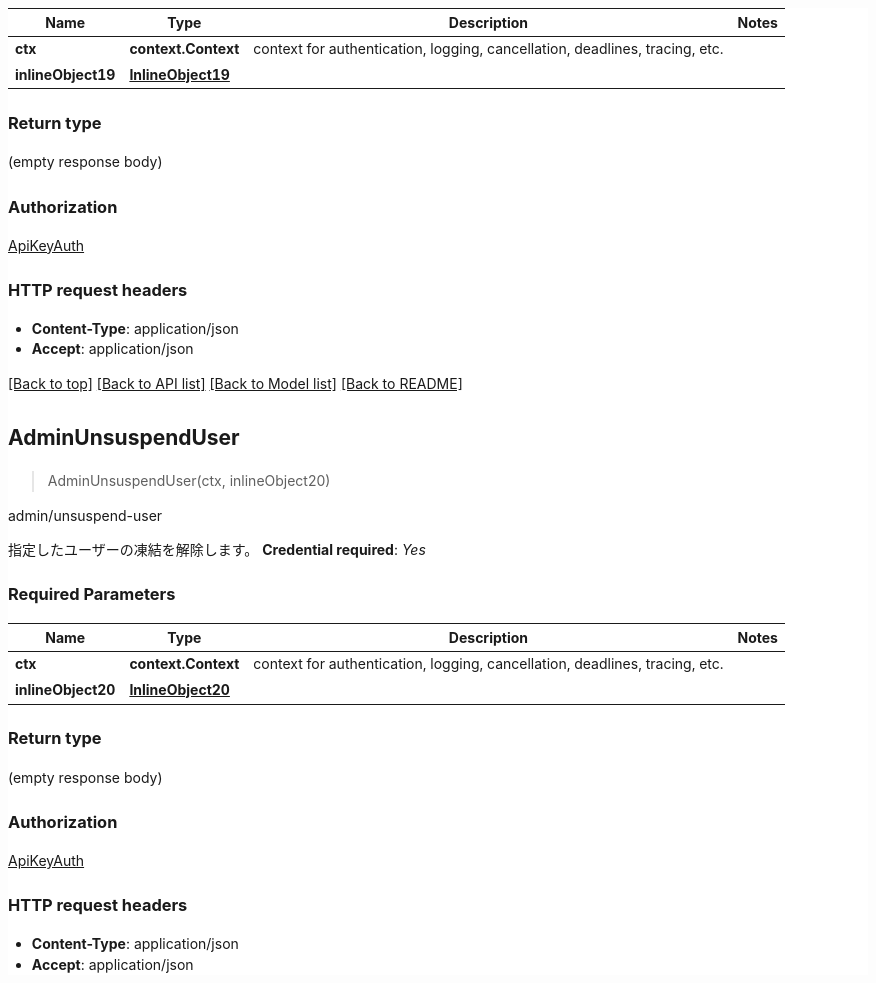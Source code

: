 
Name | Type | Description  | Notes
------------- | ------------- | ------------- | -------------
**ctx** | **context.Context** | context for authentication, logging, cancellation, deadlines, tracing, etc.
**inlineObject19** | [**InlineObject19**](InlineObject19.md)|  | 

### Return type

 (empty response body)

### Authorization

[ApiKeyAuth](../README.md#ApiKeyAuth)

### HTTP request headers

- **Content-Type**: application/json
- **Accept**: application/json

[[Back to top]](#) [[Back to API list]](../README.md#documentation-for-api-endpoints)
[[Back to Model list]](../README.md#documentation-for-models)
[[Back to README]](../README.md)


## AdminUnsuspendUser

> AdminUnsuspendUser(ctx, inlineObject20)

admin/unsuspend-user

指定したユーザーの凍結を解除します。  **Credential required**: *Yes*

### Required Parameters


Name | Type | Description  | Notes
------------- | ------------- | ------------- | -------------
**ctx** | **context.Context** | context for authentication, logging, cancellation, deadlines, tracing, etc.
**inlineObject20** | [**InlineObject20**](InlineObject20.md)|  | 

### Return type

 (empty response body)

### Authorization

[ApiKeyAuth](../README.md#ApiKeyAuth)

### HTTP request headers

- **Content-Type**: application/json
- **Accept**: application/json
